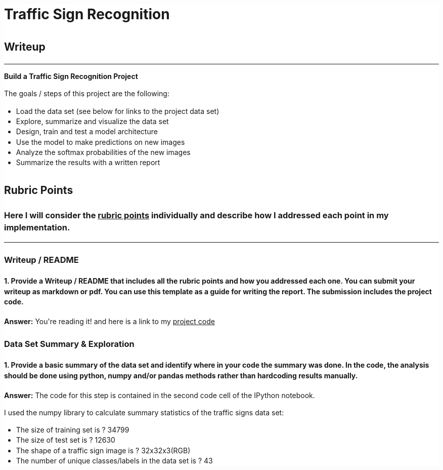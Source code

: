 # **Traffic Sign Recognition**

## Writeup

---

**Build a Traffic Sign Recognition Project**

The goals / steps of this project are the following:
* Load the data set (see below for links to the project data set)
* Explore, summarize and visualize the data set
* Design, train and test a model architecture
* Use the model to make predictions on new images
* Analyze the softmax probabilities of the new images
* Summarize the results with a written report


[//]: # (Image References)

[image1]: ./output/traffic_sign.png "Visualization"
[image2]: ./output/sign_distribution.png "Distribution"
[image3]: ./output/extra_traffic_sign.png "Extra Traffic Sign"
[image4]: ./output/top5.png "Top 5 Softmax Probability"


## Rubric Points
### Here I will consider the [rubric points](https://review.udacity.com/#!/rubrics/481/view) individually and describe how I addressed each point in my implementation.  

---
### Writeup / README

#### 1. Provide a Writeup / README that includes all the rubric points and how you addressed each one. You can submit your writeup as markdown or pdf. You can use this template as a guide for writing the report. The submission includes the project code.

**Answer:**
You're reading it! and here is a link to my [project code](https://github.com/juloaiza/self-driving/blob/master/CarND-Traffic-Sign-Classifier-Project/Traffic_Sign_Classifier.ipynb)

### Data Set Summary & Exploration

#### 1. Provide a basic summary of the data set and identify where in your code the summary was done. In the code, the analysis should be done using python, numpy and/or pandas methods rather than hardcoding results manually.

**Answer:**
The code for this step is contained in the second code cell of the IPython notebook.  

I used the numpy library to calculate summary statistics of the traffic
signs data set:

* The size of training set is ? 34799
* The size of test set is ? 12630
* The shape of a traffic sign image is ? 32x32x3(RGB)
* The number of unique classes/labels in the data set is ? 43

